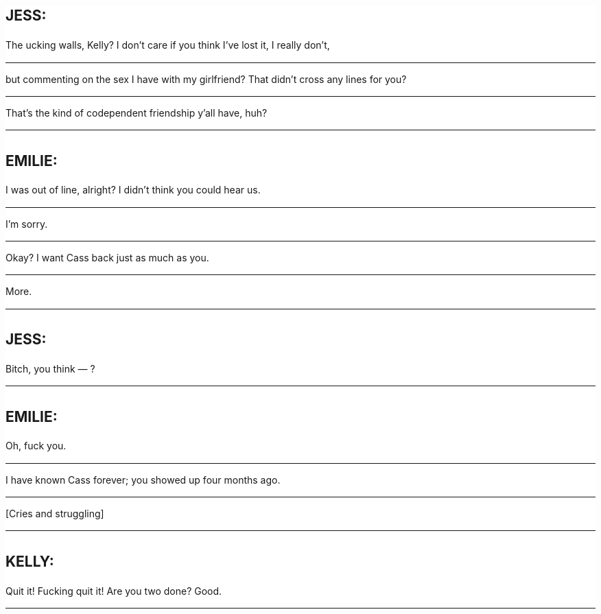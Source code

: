
## JESS:
The ucking walls, Kelly? I don’t care if you think I’ve lost it, I really don’t, 


---

but commenting on the sex I have with my girlfriend? That didn’t cross any lines for you? 

---

That’s the kind of codependent friendship y’all have, huh?

---

## EMILIE:
I was out of line, alright? I didn’t think you could hear us.

---

I’m sorry.

---

Okay? I want Cass back just as much as you.

---

More.

---

## JESS:
Bitch, you think — ?

---

## EMILIE:
Oh, fuck you.

---

I have known Cass forever; you showed up four months ago.

---

[Cries and struggling]

---

## KELLY:
Quit it! Fucking quit it! Are you two done? Good.

---


[//]: # (title settings—give the play a title and author name)
[//]: # (color settings—replace “character-_____” with a character name)
[//]: # (list of colors)
[//]: # (list of characters, in color)